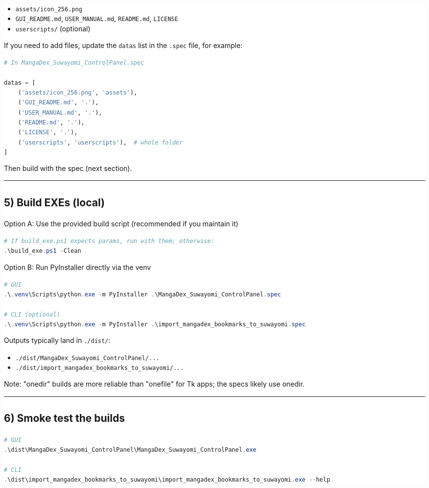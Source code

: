 - `assets/icon_256.png`
- `GUI_README.md`, `USER_MANUAL.md`, `README.md`, `LICENSE`
- `userscripts/` (optional)

If you need to add files, update the `datas` list in the `.spec` file, for example:

```python
# In MangaDex_Suwayomi_ControlPanel.spec

datas = [
    ('assets/icon_256.png', 'assets'),
    ('GUI_README.md', '.'),
    ('USER_MANUAL.md', '.'),
    ('README.md', '.'),
    ('LICENSE', '.'),
    ('userscripts', 'userscripts'),  # whole folder
]
```

Then build with the spec (next section).

---

## 5) Build EXEs (local)

Option A: Use the provided build script (recommended if you maintain it)

```powershell
# If build_exe.ps1 expects params, run with them; otherwise:
.\build_exe.ps1 -Clean
```

Option B: Run PyInstaller directly via the venv

```powershell
# GUI
.\.venv\Scripts\python.exe -m PyInstaller .\MangaDex_Suwayomi_ControlPanel.spec

# CLI (optional)
.\.venv\Scripts\python.exe -m PyInstaller .\import_mangadex_bookmarks_to_suwayomi.spec
```

Outputs typically land in `./dist/`:

- `./dist/MangaDex_Suwayomi_ControlPanel/...`
- `./dist/import_mangadex_bookmarks_to_suwayomi/...`

Note: "onedir" builds are more reliable than "onefile" for Tk apps; the specs likely use onedir.

---

## 6) Smoke test the builds

```powershell
# GUI
.\dist\MangaDex_Suwayomi_ControlPanel\MangaDex_Suwayomi_ControlPanel.exe

# CLI
.\dist\import_mangadex_bookmarks_to_suwayomi\import_mangadex_bookmarks_to_suwayomi.exe --help
```
